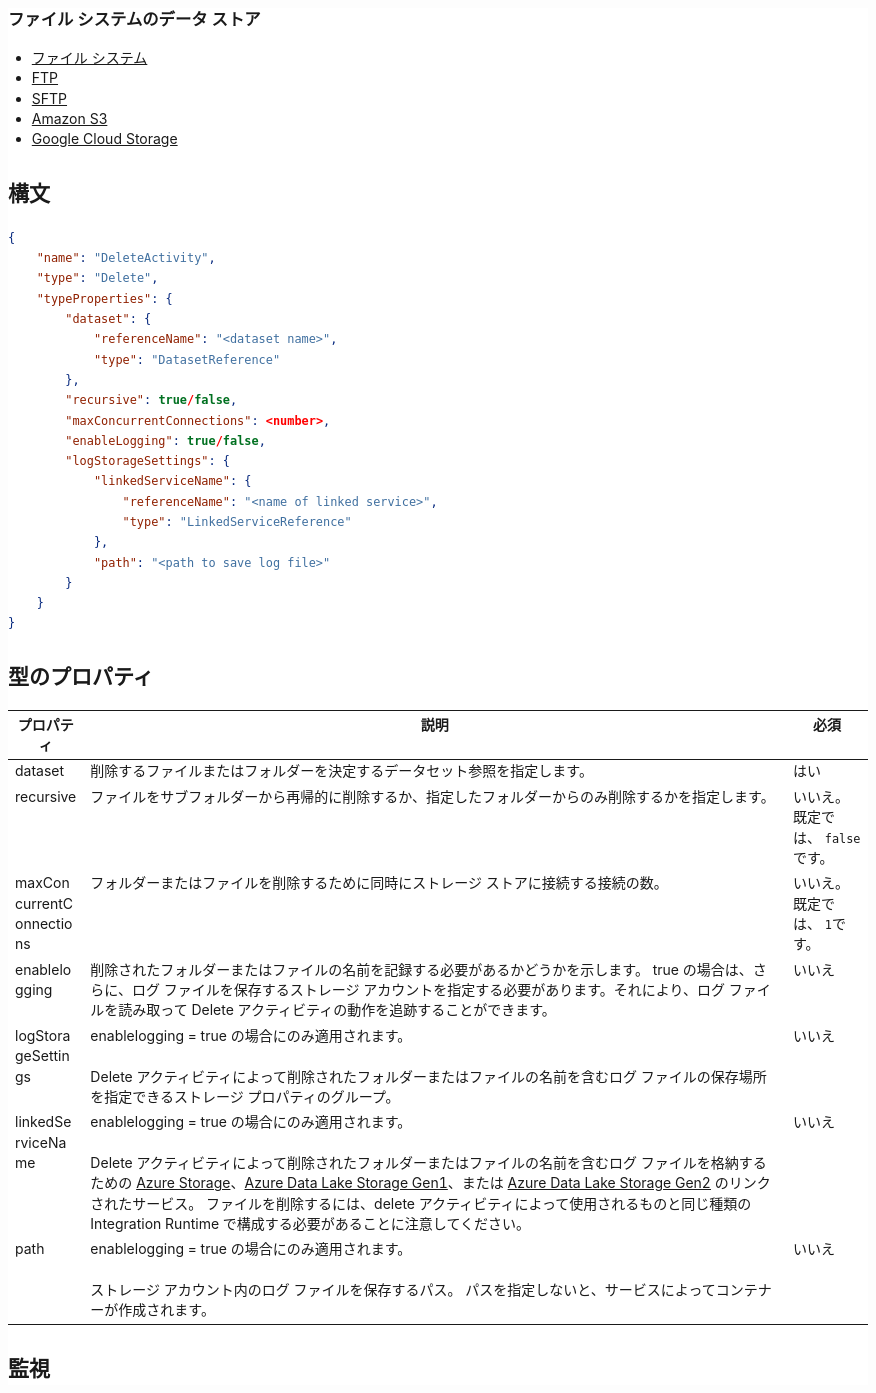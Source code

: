 ### <a name="file-system-data-stores"></a>ファイル システムのデータ ストア

-   [ファイル システム](connector-file-system.md)
-   [FTP](connector-ftp.md)
-   [SFTP](connector-sftp.md)
-   [Amazon S3](connector-amazon-simple-storage-service.md)
-   [Google Cloud Storage](connector-google-cloud-storage.md)

## <a name="syntax"></a>構文

```json
{
    "name": "DeleteActivity",
    "type": "Delete",
    "typeProperties": {
        "dataset": {
            "referenceName": "<dataset name>",
            "type": "DatasetReference"
        },
        "recursive": true/false,
        "maxConcurrentConnections": <number>,
        "enableLogging": true/false,
        "logStorageSettings": {
            "linkedServiceName": {
                "referenceName": "<name of linked service>",
                "type": "LinkedServiceReference"
            },
            "path": "<path to save log file>"
        }
    }
}
```

## <a name="type-properties"></a>型のプロパティ

| プロパティ | 説明 | 必須 |
| --- | --- | --- |
| dataset | 削除するファイルまたはフォルダーを決定するデータセット参照を指定します。 | はい |
| recursive | ファイルをサブフォルダーから再帰的に削除するか、指定したフォルダーからのみ削除するかを指定します。  | いいえ。 既定では、 `false`です。 |
| maxConcurrentConnections | フォルダーまたはファイルを削除するために同時にストレージ ストアに接続する接続の数。   |  いいえ。 既定では、 `1`です。 |
| enablelogging | 削除されたフォルダーまたはファイルの名前を記録する必要があるかどうかを示します。 true の場合は、さらに、ログ ファイルを保存するストレージ アカウントを指定する必要があります。それにより、ログ ファイルを読み取って Delete アクティビティの動作を追跡することができます。 | いいえ |
| logStorageSettings | enablelogging = true の場合にのみ適用されます。<br/><br/>Delete アクティビティによって削除されたフォルダーまたはファイルの名前を含むログ ファイルの保存場所を指定できるストレージ プロパティのグループ。 | いいえ |
| linkedServiceName | enablelogging = true の場合にのみ適用されます。<br/><br/>Delete アクティビティによって削除されたフォルダーまたはファイルの名前を含むログ ファイルを格納するための [Azure Storage](connector-azure-blob-storage.md#linked-service-properties)、[Azure Data Lake Storage Gen1](connector-azure-data-lake-store.md#linked-service-properties)、または [Azure Data Lake Storage Gen2](connector-azure-data-lake-storage.md#linked-service-properties) のリンクされたサービス。 ファイルを削除するには、delete アクティビティによって使用されるものと同じ種類の Integration Runtime で構成する必要があることに注意してください。 | いいえ |
| path | enablelogging = true の場合にのみ適用されます。<br/><br/>ストレージ アカウント内のログ ファイルを保存するパス。 パスを指定しないと、サービスによってコンテナーが作成されます。 | いいえ |

## <a name="monitoring"></a>監視
